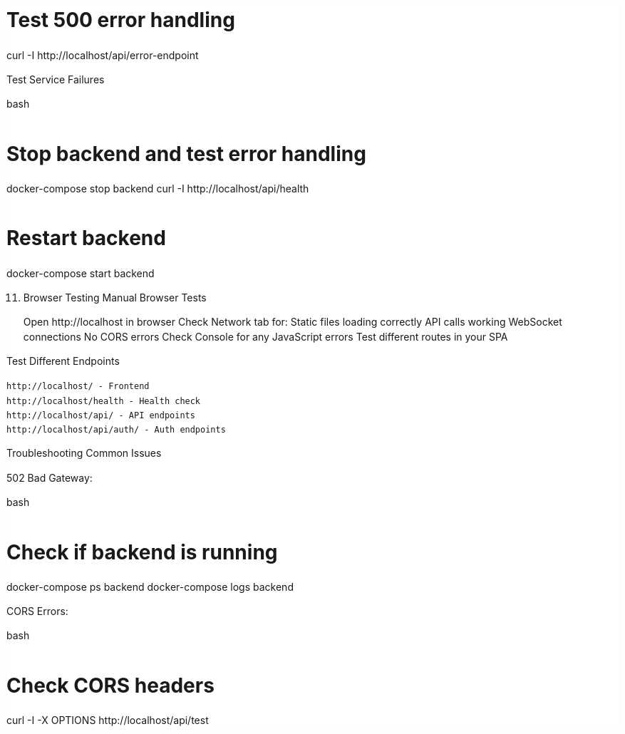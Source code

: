 # Test 500 error handling
curl -I http://localhost/api/error-endpoint

Test Service Failures

bash

# Stop backend and test error handling
docker-compose stop backend
curl -I http://localhost/api/health

# Restart backend
docker-compose start backend

11. Browser Testing
Manual Browser Tests

    Open http://localhost in browser
    Check Network tab for:
        Static files loading correctly
        API calls working
        WebSocket connections
        No CORS errors
    Check Console for any JavaScript errors
    Test different routes in your SPA

Test Different Endpoints

    http://localhost/ - Frontend
    http://localhost/health - Health check
    http://localhost/api/ - API endpoints
    http://localhost/api/auth/ - Auth endpoints

Troubleshooting
Common Issues

502 Bad Gateway:

bash

# Check if backend is running
docker-compose ps backend
docker-compose logs backend

CORS Errors:

bash

# Check CORS headers
curl -I -X OPTIONS http://localhost/api/test
